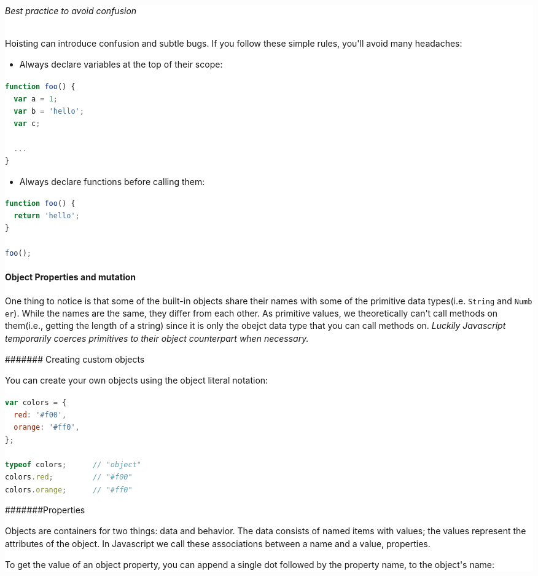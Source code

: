 
###### Best practice to avoid confusion
Hoisting can introduce confusion and subtle bugs. If you follow these simple rules, you'll avoid many headaches:

- Always declare variables at the top of their scope:

```js
function foo() {
  var a = 1;
  var b = 'hello';
  var c;

  ...
}
```

- Always declare functions before calling them:

```js
function foo() {
  return 'hello';
}

foo();
```



#### Object Properties and mutation

One thing to notice is that some of the built-in objects share their names with some of the primitive data types(i.e. `String` and `Number`). While the names are the same, they differ from each other. As primitive values, we theoretically can't call methods on them(i.e., getting the length of a string) since it is only the obejct data type that you can call methods on. *Luckily Javascript temporarily coerces primitives to their object counterpart when necessary.*

####### Creating custom objects

You can create your own objects using the object literal notation:
```js
var colors = {
  red: '#f00',
  orange: '#ff0',
};

typeof colors;      // "object"
colors.red;         // "#f00"
colors.orange;      // "#ff0"
```

#######Properties

Objects are containers for two things: data and behavior. The data consists of named items with values; the values represent the attributes of the object. In Javascript we call these associations between a name and a value, properties.

To get the value of an object property, you can append a single dot followed by the property name, to the object's name:
